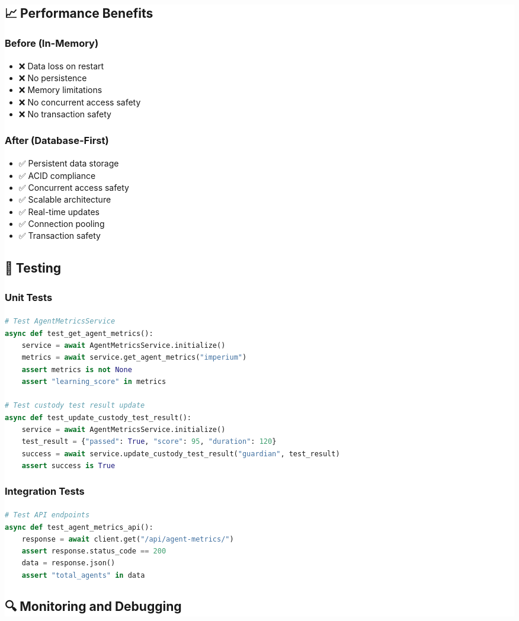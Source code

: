 ## 📈 Performance Benefits

### Before (In-Memory)
- ❌ Data loss on restart
- ❌ No persistence
- ❌ Memory limitations
- ❌ No concurrent access safety
- ❌ No transaction safety

### After (Database-First)
- ✅ Persistent data storage
- ✅ ACID compliance
- ✅ Concurrent access safety
- ✅ Scalable architecture
- ✅ Real-time updates
- ✅ Connection pooling
- ✅ Transaction safety

## 🧪 Testing

### Unit Tests
```python
# Test AgentMetricsService
async def test_get_agent_metrics():
    service = await AgentMetricsService.initialize()
    metrics = await service.get_agent_metrics("imperium")
    assert metrics is not None
    assert "learning_score" in metrics

# Test custody test result update
async def test_update_custody_test_result():
    service = await AgentMetricsService.initialize()
    test_result = {"passed": True, "score": 95, "duration": 120}
    success = await service.update_custody_test_result("guardian", test_result)
    assert success is True
```

### Integration Tests
```python
# Test API endpoints
async def test_agent_metrics_api():
    response = await client.get("/api/agent-metrics/")
    assert response.status_code == 200
    data = response.json()
    assert "total_agents" in data
```

## 🔍 Monitoring and Debugging
